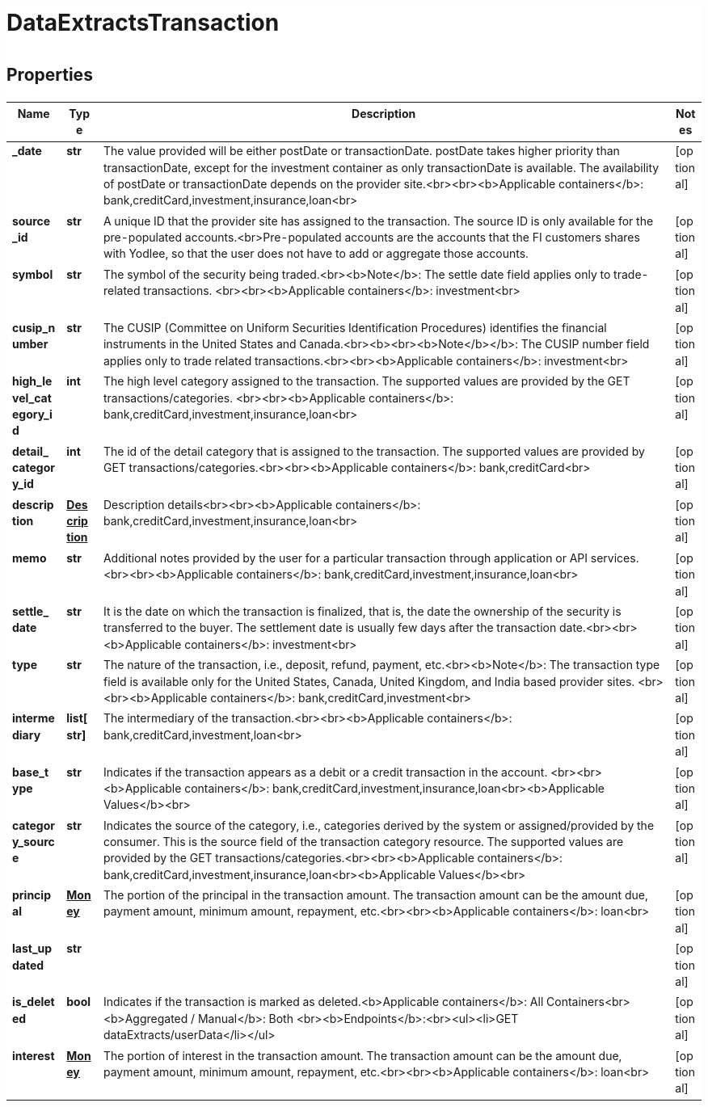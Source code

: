 # DataExtractsTransaction

## Properties
Name | Type | Description | Notes
------------ | ------------- | ------------- | -------------
**_date** | **str** | The value provided will be either postDate or transactionDate. postDate takes higher priority than transactionDate, except for the investment container as only transactionDate is available. The availability of postDate or transactionDate depends on the provider site.&lt;br&gt;&lt;br&gt;&lt;b&gt;Applicable containers&lt;/b&gt;: bank,creditCard,investment,insurance,loan&lt;br&gt; | [optional] 
**source_id** | **str** | A unique ID that the provider site has assigned to the transaction. The source ID is only available for the pre-populated accounts.&lt;br&gt;Pre-populated accounts are the accounts that the FI customers shares with Yodlee, so that the user does not have to add or aggregate those accounts. | [optional] 
**symbol** | **str** | The symbol of the security being traded.&lt;br&gt;&lt;b&gt;Note&lt;/b&gt;: The settle date field applies only to trade-related transactions. &lt;br&gt;&lt;br&gt;&lt;b&gt;Applicable containers&lt;/b&gt;: investment&lt;br&gt; | [optional] 
**cusip_number** | **str** | The CUSIP (Committee on Uniform Securities Identification Procedures) identifies the financial instruments in the United States and Canada.&lt;br&gt;&lt;b&gt;&lt;br&gt;&lt;b&gt;Note&lt;/b&gt;&lt;/b&gt;: The CUSIP number field applies only to trade related transactions.&lt;br&gt;&lt;br&gt;&lt;b&gt;Applicable containers&lt;/b&gt;: investment&lt;br&gt; | [optional] 
**high_level_category_id** | **int** | The high level category assigned to the transaction. The supported values are provided by the GET transactions/categories. &lt;br&gt;&lt;br&gt;&lt;b&gt;Applicable containers&lt;/b&gt;: bank,creditCard,investment,insurance,loan&lt;br&gt; | [optional] 
**detail_category_id** | **int** | The id of the detail category that is assigned to the transaction. The supported values are provided by GET transactions/categories.&lt;br&gt;&lt;br&gt;&lt;b&gt;Applicable containers&lt;/b&gt;: bank,creditCard&lt;br&gt; | [optional] 
**description** | [**Description**](Description.md) | Description details&lt;br&gt;&lt;br&gt;&lt;b&gt;Applicable containers&lt;/b&gt;: bank,creditCard,investment,insurance,loan&lt;br&gt; | [optional] 
**memo** | **str** | Additional notes provided by the user for a particular  transaction through application or API services. &lt;br&gt;&lt;br&gt;&lt;b&gt;Applicable containers&lt;/b&gt;: bank,creditCard,investment,insurance,loan&lt;br&gt; | [optional] 
**settle_date** | **str** | It is the date on which the transaction is finalized, that is, the date the ownership of the security is transferred to the buyer. The settlement date is usually few days after the transaction date.&lt;br&gt;&lt;br&gt;&lt;b&gt;Applicable containers&lt;/b&gt;: investment&lt;br&gt; | [optional] 
**type** | **str** | The nature of the transaction, i.e., deposit, refund, payment, etc.&lt;br&gt;&lt;b&gt;Note&lt;/b&gt;: The transaction type field is available only for the United States, Canada, United Kingdom, and India based provider sites. &lt;br&gt;&lt;br&gt;&lt;b&gt;Applicable containers&lt;/b&gt;: bank,creditCard,investment&lt;br&gt; | [optional] 
**intermediary** | **list[str]** | The intermediary of the transaction.&lt;br&gt;&lt;br&gt;&lt;b&gt;Applicable containers&lt;/b&gt;:  bank,creditCard,investment,loan&lt;br&gt; | [optional] 
**base_type** | **str** | Indicates if the transaction appears as a debit or a credit transaction in the account. &lt;br&gt;&lt;br&gt;&lt;b&gt;Applicable containers&lt;/b&gt;: bank,creditCard,investment,insurance,loan&lt;br&gt;&lt;b&gt;Applicable Values&lt;/b&gt;&lt;br&gt; | [optional] 
**category_source** | **str** | Indicates the source of the category, i.e., categories derived by the system or assigned/provided by the consumer. This is the source field of the transaction category resource. The supported values are provided by the GET transactions/categories.&lt;br&gt;&lt;br&gt;&lt;b&gt;Applicable containers&lt;/b&gt;: bank,creditCard,investment,insurance,loan&lt;br&gt;&lt;b&gt;Applicable Values&lt;/b&gt;&lt;br&gt; | [optional] 
**principal** | [**Money**](Money.md) | The portion of the principal in the transaction amount. The transaction amount can be the amount due, payment amount, minimum amount, repayment, etc.&lt;br&gt;&lt;br&gt;&lt;b&gt;Applicable containers&lt;/b&gt;: loan&lt;br&gt; | [optional] 
**last_updated** | **str** |  | [optional] 
**is_deleted** | **bool** | Indicates if the transaction is marked as deleted.&lt;b&gt;Applicable containers&lt;/b&gt;: All Containers&lt;br&gt;&lt;b&gt;Aggregated / Manual&lt;/b&gt;: Both &lt;br&gt;&lt;b&gt;Endpoints&lt;/b&gt;:&lt;br&gt;&lt;ul&gt;&lt;li&gt;GET dataExtracts/userData&lt;/li&gt;&lt;/ul&gt; | [optional] 
**interest** | [**Money**](Money.md) | The portion of interest in the transaction amount. The transaction amount can be the amount due, payment amount, minimum amount, repayment, etc.&lt;br&gt;&lt;br&gt;&lt;b&gt;Applicable containers&lt;/b&gt;: loan&lt;br&gt; | [optional] 
